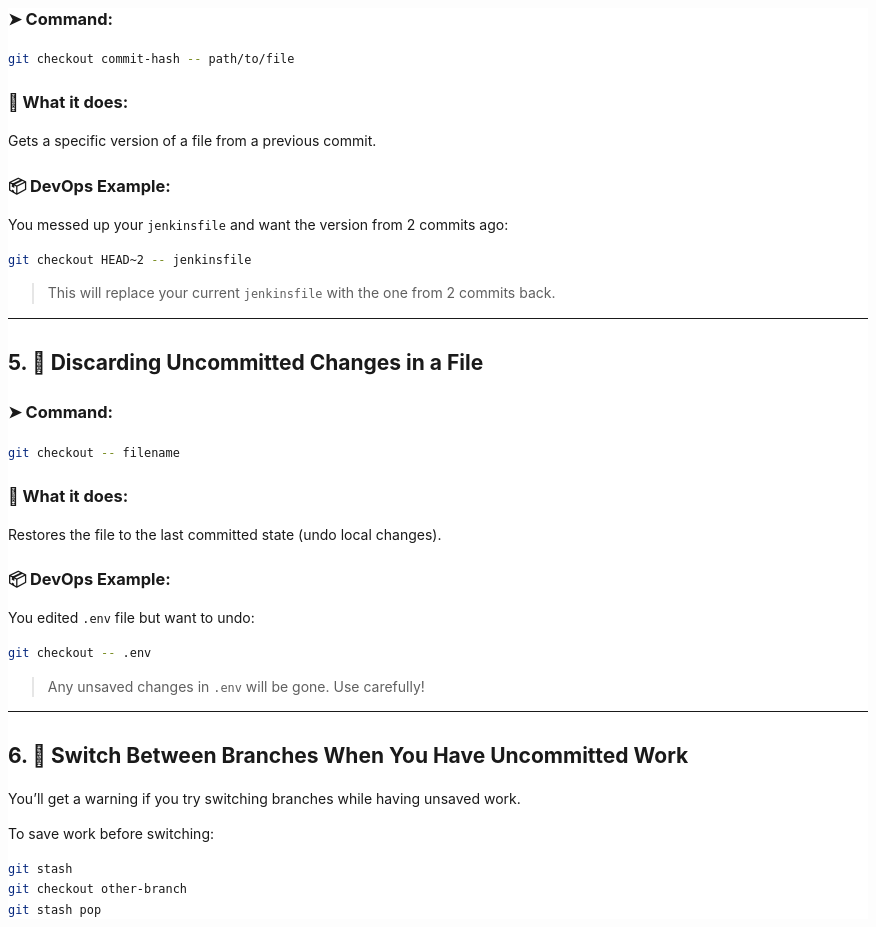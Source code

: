 ### ➤ Command:

```bash
git checkout commit-hash -- path/to/file
```

### 💬 What it does:

Gets a specific version of a file from a previous commit.

### 📦 DevOps Example:

You messed up your `jenkinsfile` and want the version from 2 commits ago:

```bash
git checkout HEAD~2 -- jenkinsfile
```

> This will replace your current `jenkinsfile` with the one from 2 commits back.

---

## 5. 🧪 Discarding Uncommitted Changes in a File

### ➤ Command:

```bash
git checkout -- filename
```

### 💬 What it does:

Restores the file to the last committed state (undo local changes).

### 📦 DevOps Example:

You edited `.env` file but want to undo:

```bash
git checkout -- .env
```

> Any unsaved changes in `.env` will be gone. Use carefully!

---

## 6. 🔄 Switch Between Branches When You Have Uncommitted Work

You’ll get a warning if you try switching branches while having unsaved work.

To save work before switching:

```bash
git stash
git checkout other-branch
git stash pop
```
